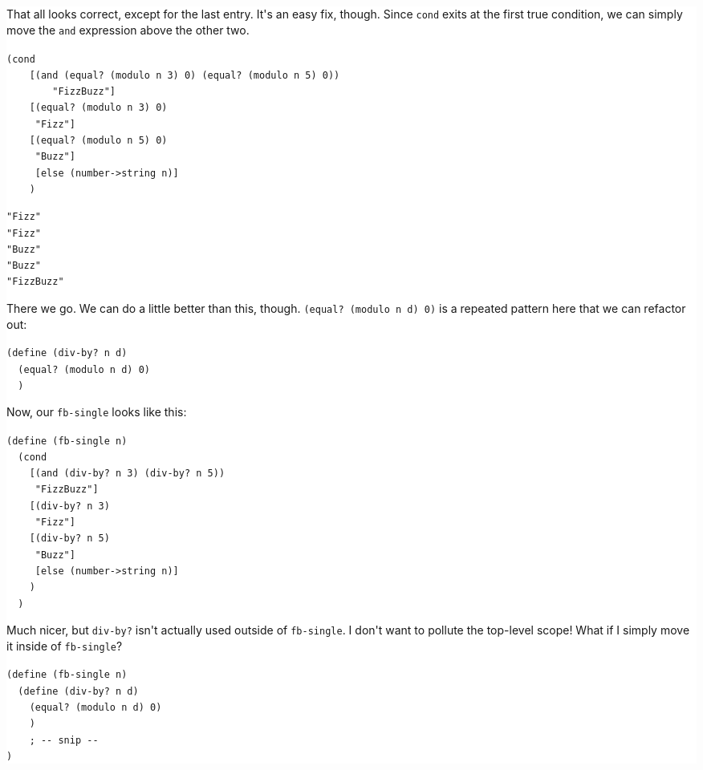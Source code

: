 That all looks correct, except for the last entry. It's an easy fix, though. Since `cond` exits at the first true condition, we can simply move the `and` expression above the other two.

```racket
(cond
    [(and (equal? (modulo n 3) 0) (equal? (modulo n 5) 0))
        "FizzBuzz"]
    [(equal? (modulo n 3) 0)
     "Fizz"]
    [(equal? (modulo n 5) 0)
     "Buzz"]
     [else (number->string n)]
    )
```

```racket
"Fizz"
"Fizz"
"Buzz"
"Buzz"
"FizzBuzz"
```

There we go. We can do a little better than this, though. `(equal? (modulo n d) 0)` is a repeated pattern here that we can refactor out:

```racket
(define (div-by? n d)
  (equal? (modulo n d) 0)
  )
```

Now, our `fb-single` looks like this:

```racket
(define (fb-single n)
  (cond
    [(and (div-by? n 3) (div-by? n 5))
     "FizzBuzz"]
    [(div-by? n 3)
     "Fizz"]
    [(div-by? n 5)
     "Buzz"]
     [else (number->string n)]
    )
  )
```

Much nicer, but `div-by?` isn't actually used outside of `fb-single`. I don't want to pollute the top-level scope! What if I simply move it inside of `fb-single`?

```racket
(define (fb-single n)
  (define (div-by? n d)
    (equal? (modulo n d) 0)
    )
    ; -- snip --
)
```


[^1]: My assumption is the package directory must be different with the "Mac-style" installation